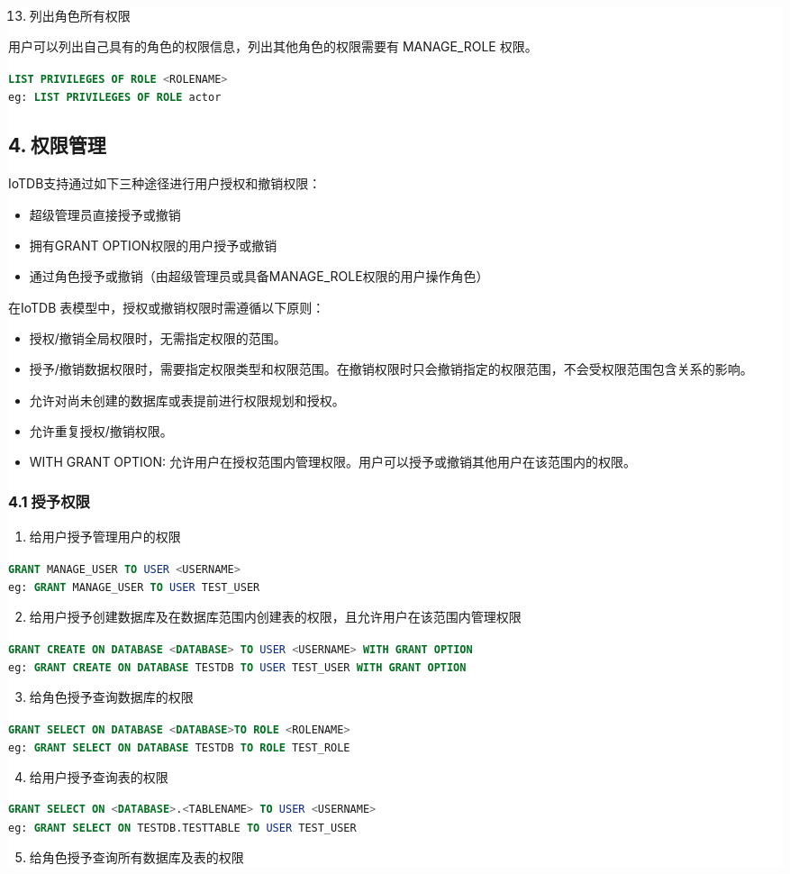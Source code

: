 13. 列出角色所有权限

用户可以列出自己具有的角色的权限信息，列出其他角色的权限需要有 MANAGE_ROLE 权限。

```SQL
LIST PRIVILEGES OF ROLE <ROLENAME>
eg: LIST PRIVILEGES OF ROLE actor
```

## 4. 权限管理

IoTDB支持通过如下三种途径进行用户授权和撤销权限：

- 超级管理员直接授予或撤销

- 拥有GRANT OPTION权限的用户授予或撤销

- 通过角色授予或撤销（由超级管理员或具备MANAGE_ROLE权限的用户操作角色）

在IoTDB 表模型中，授权或撤销权限时需遵循以下原则：

- 授权/撤销全局权限时，无需指定权限的范围。

- 授予/撤销数据权限时，需要指定权限类型和权限范围。在撤销权限时只会撤销指定的权限范围，不会受权限范围包含关系的影响。

- 允许对尚未创建的数据库或表提前进行权限规划和授权。

- 允许重复授权/撤销权限。

- WITH GRANT OPTION: 允许用户在授权范围内管理权限。用户可以授予或撤销其他用户在该范围内的权限。

### 4.1 授予权限

1. 给用户授予管理用户的权限

```SQL
GRANT MANAGE_USER TO USER <USERNAME>
eg: GRANT MANAGE_USER TO USER TEST_USER
```

2. 给用户授予创建数据库及在数据库范围内创建表的权限，且允许用户在该范围内管理权限

```SQL
GRANT CREATE ON DATABASE <DATABASE> TO USER <USERNAME> WITH GRANT OPTION
eg: GRANT CREATE ON DATABASE TESTDB TO USER TEST_USER WITH GRANT OPTION
```

3. 给角色授予查询数据库的权限

```SQL
GRANT SELECT ON DATABASE <DATABASE>TO ROLE <ROLENAME>
eg: GRANT SELECT ON DATABASE TESTDB TO ROLE TEST_ROLE
```

4. 给用户授予查询表的权限

```SQL
GRANT SELECT ON <DATABASE>.<TABLENAME> TO USER <USERNAME>
eg: GRANT SELECT ON TESTDB.TESTTABLE TO USER TEST_USER
```

5. 给角色授予查询所有数据库及表的权限

